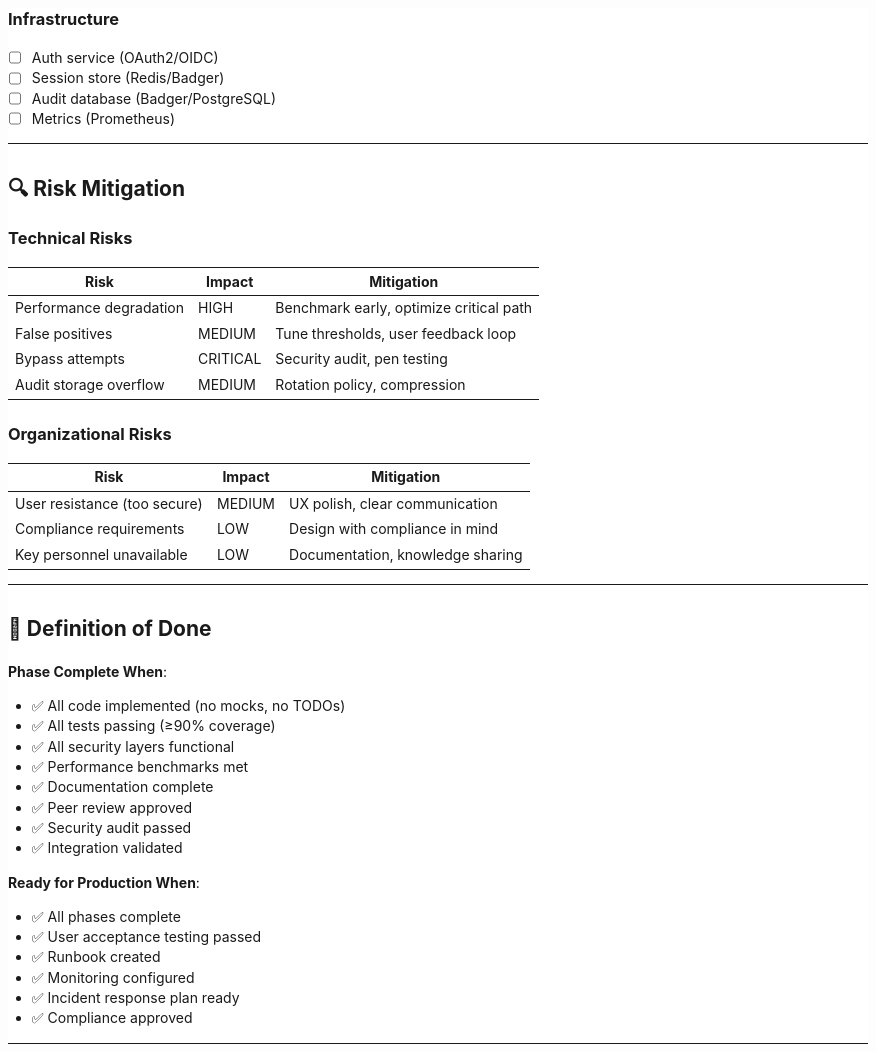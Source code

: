 ### Infrastructure
- [ ] Auth service (OAuth2/OIDC)
- [ ] Session store (Redis/Badger)
- [ ] Audit database (Badger/PostgreSQL)
- [ ] Metrics (Prometheus)

---

## 🔍 Risk Mitigation

### Technical Risks
| Risk | Impact | Mitigation |
|------|--------|------------|
| Performance degradation | HIGH | Benchmark early, optimize critical path |
| False positives | MEDIUM | Tune thresholds, user feedback loop |
| Bypass attempts | CRITICAL | Security audit, pen testing |
| Audit storage overflow | MEDIUM | Rotation policy, compression |

### Organizational Risks
| Risk | Impact | Mitigation |
|------|--------|------------|
| User resistance (too secure) | MEDIUM | UX polish, clear communication |
| Compliance requirements | LOW | Design with compliance in mind |
| Key personnel unavailable | LOW | Documentation, knowledge sharing |

---

## 🏁 Definition of Done

**Phase Complete When**:
- ✅ All code implemented (no mocks, no TODOs)
- ✅ All tests passing (≥90% coverage)
- ✅ All security layers functional
- ✅ Performance benchmarks met
- ✅ Documentation complete
- ✅ Peer review approved
- ✅ Security audit passed
- ✅ Integration validated

**Ready for Production When**:
- ✅ All phases complete
- ✅ User acceptance testing passed
- ✅ Runbook created
- ✅ Monitoring configured
- ✅ Incident response plan ready
- ✅ Compliance approved

---
